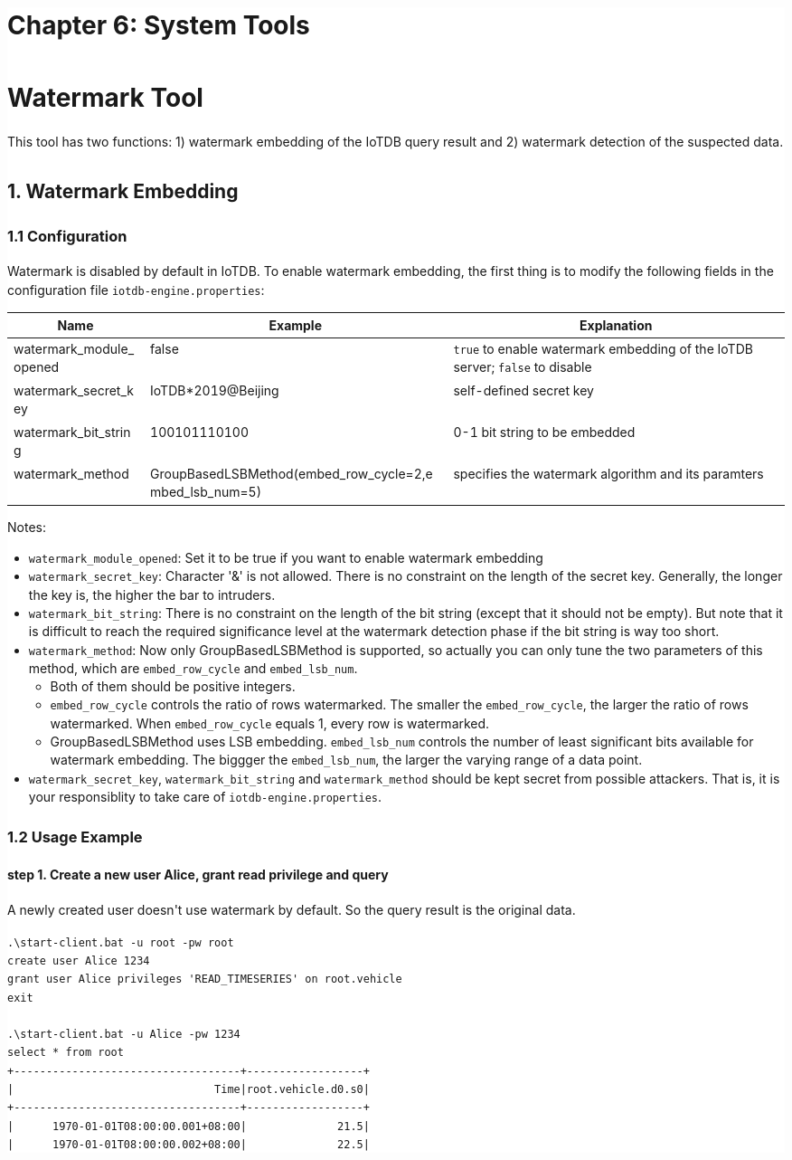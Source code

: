 # Chapter 6: System Tools

# Watermark Tool

This tool has two functions: 1) watermark embedding of the IoTDB query result and 2) watermark detection of the suspected data.

## 1. Watermark Embedding

### 1.1 Configuration

Watermark is disabled by default in IoTDB. To enable watermark embedding, the first thing is to modify the following fields in the configuration file `iotdb-engine.properties`:

| Name                    | Example                                                | Explanation                                                  |
| ----------------------- | ------------------------------------------------------ | ------------------------------------------------------------ |
| watermark_module_opened | false                                                  | `true` to enable watermark embedding of the IoTDB server; `false` to disable |
| watermark_secret_key    | IoTDB*2019@Beijing                                     | self-defined secret key                                      |
| watermark_bit_string    | 100101110100                                           | 0-1 bit string to be embedded                                |
| watermark_method        | GroupBasedLSBMethod(embed_row_cycle=2,embed_lsb_num=5) | specifies the watermark algorithm and its paramters          |

Notes:

- `watermark_module_opened`: Set it to be true if you want to enable watermark embedding 
- `watermark_secret_key`: Character '&' is not allowed. There is no constraint on the length of the secret key. Generally, the longer the key is, the higher the bar to intruders.
- `watermark_bit_string`: There is no constraint on the length of the bit string (except that it should not be empty). But note that it is difficult to reach the required significance level at the watermark detection phase if the bit string is way too short.
- `watermark_method`: Now only GroupBasedLSBMethod is supported, so actually you can only tune the two parameters of this method, which are `embed_row_cycle` and `embed_lsb_num`. 
  - Both of them should be positive integers. 
  - `embed_row_cycle` controls the ratio of rows watermarked. The smaller the `embed_row_cycle`, the larger the ratio of rows watermarked. When `embed_row_cycle` equals 1, every row is watermarked. 
  - GroupBasedLSBMethod uses LSB embedding. `embed_lsb_num` controls the number of least significant bits available for watermark embedding. The biggger the `embed_lsb_num`, the larger the varying range of a data point.
- `watermark_secret_key`, `watermark_bit_string`  and `watermark_method` should be kept secret from possible attackers. That is, it is your responsiblity to take care of `iotdb-engine.properties`.

### 1.2 Usage Example 

#### step 1. Create a new user Alice, grant read privilege and query

A newly created user doesn't use watermark by default. So the query result is the original data.

```
.\start-client.bat -u root -pw root
create user Alice 1234
grant user Alice privileges 'READ_TIMESERIES' on root.vehicle
exit

.\start-client.bat -u Alice -pw 1234
select * from root
+-----------------------------------+------------------+
|                               Time|root.vehicle.d0.s0|
+-----------------------------------+------------------+
|      1970-01-01T08:00:00.001+08:00|              21.5|
|      1970-01-01T08:00:00.002+08:00|              22.5|
```